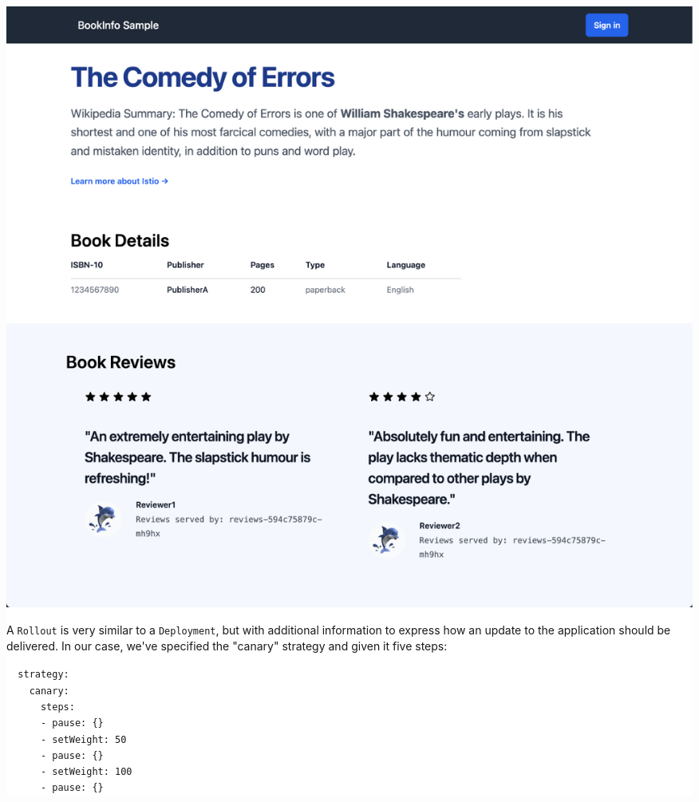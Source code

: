 ![Bookinfo with black ratings stars](images/steps/canary-rollout-gatewayapi/bookinfo-black-stars.png)

A `Rollout` is very similar to a `Deployment`, but with additional information to express how an update to the application should be delivered.
In our case, we've specified the "canary" strategy and given it five steps:

```,nocopy
  strategy:
    canary:
      steps:
      - pause: {}
      - setWeight: 50
      - pause: {}
      - setWeight: 100
      - pause: {}
```
